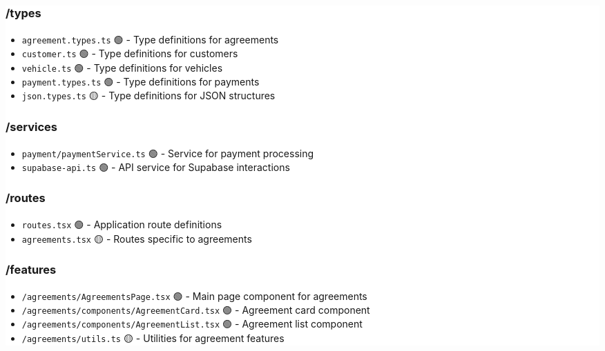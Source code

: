 ### /types
- `agreement.types.ts` 🟢 - Type definitions for agreements
- `customer.ts` 🟢 - Type definitions for customers
- `vehicle.ts` 🟢 - Type definitions for vehicles
- `payment.types.ts` 🟢 - Type definitions for payments
- `json.types.ts` 🟡 - Type definitions for JSON structures

### /services
- `payment/paymentService.ts` 🟢 - Service for payment processing
- `supabase-api.ts` 🟢 - API service for Supabase interactions

### /routes
- `routes.tsx` 🟢 - Application route definitions
- `agreements.tsx` 🟡 - Routes specific to agreements

### /features
- `/agreements/AgreementsPage.tsx` 🟢 - Main page component for agreements
- `/agreements/components/AgreementCard.tsx` 🟢 - Agreement card component
- `/agreements/components/AgreementList.tsx` 🟢 - Agreement list component
- `/agreements/utils.ts` 🟡 - Utilities for agreement features
